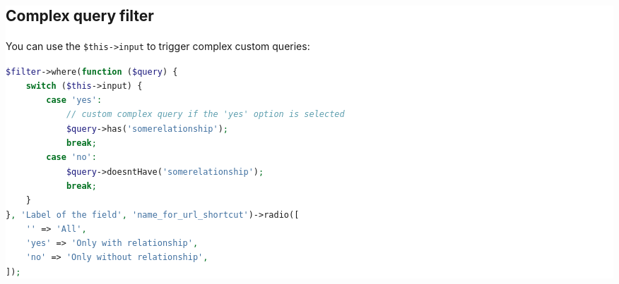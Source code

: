 ## Complex query filter
 
You can use the `$this->input` to trigger complex custom queries:

```php
$filter->where(function ($query) {
    switch ($this->input) {
        case 'yes':
            // custom complex query if the 'yes' option is selected
            $query->has('somerelationship');
            break;
        case 'no':
            $query->doesntHave('somerelationship');
            break;
    }
}, 'Label of the field', 'name_for_url_shortcut')->radio([
    '' => 'All',
    'yes' => 'Only with relationship',
    'no' => 'Only without relationship',
]);

```